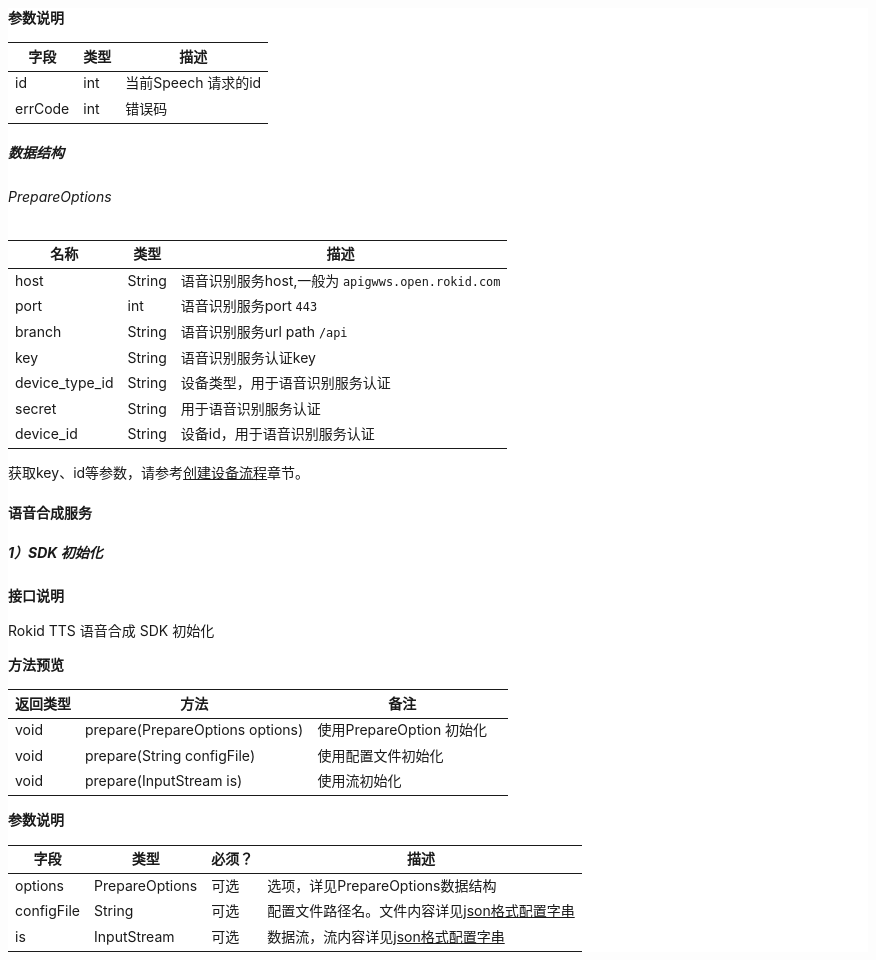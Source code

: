 **参数说明**

| 字段    | 类型 | 描述                |
| ------- | ---- | ------------------- |
| id      | int  | 当前Speech 请求的id |
| errCode | int  | 错误码              |

##### 数据结构
###### PrepareOptions

| 名称             | 类型   | 描述                                                 |
| ---------------- | ------ | ---------------------------------------------------- |
| host             | String | 语音识别服务host,一般为 ```apigwws.open.rokid.com``` |
| port             | int    | 语音识别服务port ```443```                           |
| branch           | String | 语音识别服务url path ```/api```                      |
| key              | String | 语音识别服务认证key                                  |
| device\_type\_id | String | 设备类型，用于语音识别服务认证                       |
| secret           | String | 用于语音识别服务认证                                 |
| device\_id       | String | 设备id，用于语音识别服务认证                         |

获取key、id等参数，请参考[创建设备流程](../rookie-guide/create-device.md)章节。

#### 语音合成服务
##### 1）SDK 初始化

**接口说明**

Rokid TTS 语音合成 SDK 初始化

**方法预览**

| 返回类型 | 方法                            | 备注                     |      |
| -------- | ------------------------------- | ------------------------ | ---- |
| void     | prepare(PrepareOptions options) | 使用PrepareOption 初始化 |      |
| void     | prepare(String configFile)      | 使用配置文件初始化       |      |
| void     | prepare(InputStream is)         | 使用流初始化             |      |

**参数说明**

| 字段       | 类型           | 必须？ | 描述                                                      |
| ---------- | -------------- | ------ | --------------------------------------------------------- |
| options    | PrepareOptions | 可选   | 选项，详见PrepareOptions数据结构                          |
| configFile | String         | 可选   | 配置文件路径名。文件内容详见[json格式配置字串](#jsonconf) |
| is         | InputStream    | 可选   | 数据流，流内容详见[json格式配置字串](#jsonconf)           |
